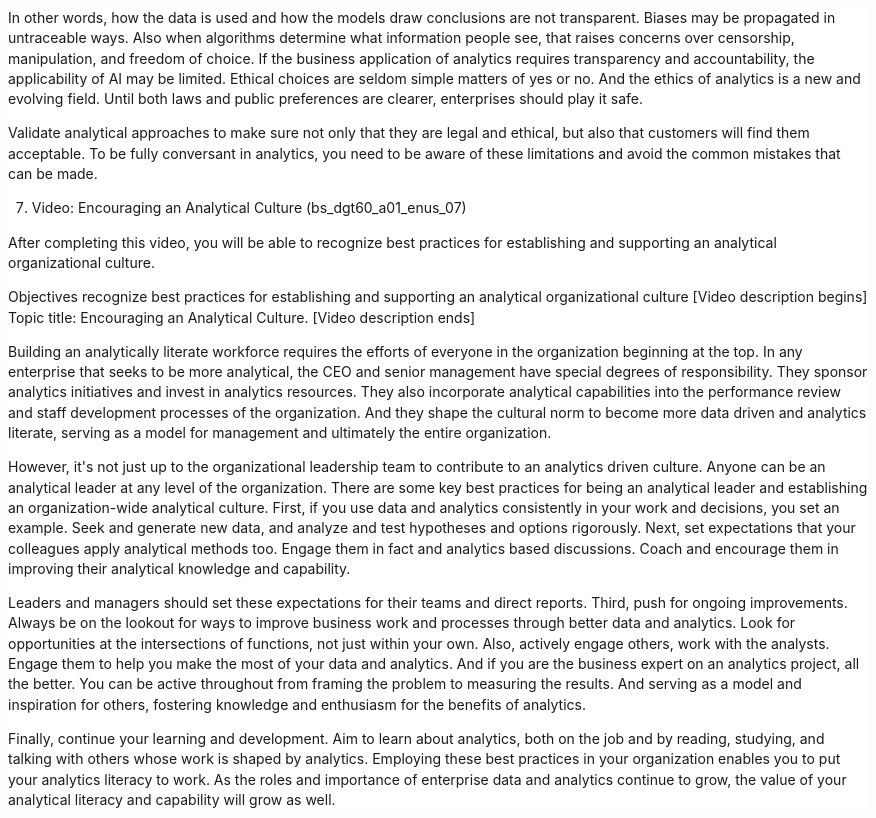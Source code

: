 In other words, how the data is used and how the models draw conclusions are not transparent. Biases may be propagated in untraceable ways. Also when algorithms determine what information people see, that raises concerns over censorship, manipulation, and freedom of choice. If the business application of analytics requires transparency and accountability, the applicability of AI may be limited. Ethical choices are seldom simple matters of yes or no. And the ethics of analytics is a new and evolving field. Until both laws and public preferences are clearer, enterprises should play it safe.

Validate analytical approaches to make sure not only that they are legal and ethical, but also that customers will find them acceptable. To be fully conversant in analytics, you need to be aware of these limitations and avoid the common mistakes that can be made.

7. Video: Encouraging an Analytical Culture (bs_dgt60_a01_enus_07)

After completing this video, you will be able to recognize best practices for establishing and supporting an analytical organizational culture.

Objectives
recognize best practices for establishing and supporting an analytical organizational culture
[Video description begins] Topic title: Encouraging an Analytical Culture. [Video description ends]

Building an analytically literate workforce requires the efforts of everyone in the organization beginning at the top. In any enterprise that seeks to be more analytical, the CEO and senior management have special degrees of responsibility. They sponsor analytics initiatives and invest in analytics resources. They also incorporate analytical capabilities into the performance review and staff development processes of the organization. And they shape the cultural norm to become more data driven and analytics literate, serving as a model for management and ultimately the entire organization.

However, it's not just up to the organizational leadership team to contribute to an analytics driven culture. Anyone can be an analytical leader at any level of the organization. There are some key best practices for being an analytical leader and establishing an organization-wide analytical culture. First, if you use data and analytics consistently in your work and decisions, you set an example. Seek and generate new data, and analyze and test hypotheses and options rigorously. Next, set expectations that your colleagues apply analytical methods too. Engage them in fact and analytics based discussions. Coach and encourage them in improving their analytical knowledge and capability.

Leaders and managers should set these expectations for their teams and direct reports. Third, push for ongoing improvements. Always be on the lookout for ways to improve business work and processes through better data and analytics. Look for opportunities at the intersections of functions, not just within your own. Also, actively engage others, work with the analysts. Engage them to help you make the most of your data and analytics. And if you are the business expert on an analytics project, all the better. You can be active throughout from framing the problem to measuring the results. And serving as a model and inspiration for others, fostering knowledge and enthusiasm for the benefits of analytics.

Finally, continue your learning and development. Aim to learn about analytics, both on the job and by reading, studying, and talking with others whose work is shaped by analytics. Employing these best practices in your organization enables you to put your analytics literacy to work. As the roles and importance of enterprise data and analytics continue to grow, the value of your analytical literacy and capability will grow as well.